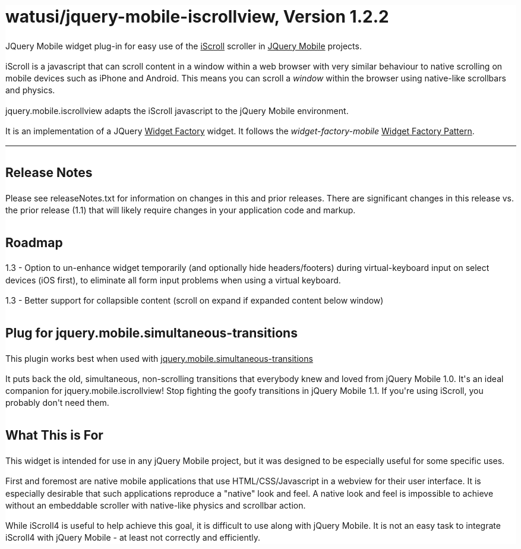 watusi/jquery-mobile-iscrollview, Version 1.2.2
===============================================
JQuery Mobile widget plug-in for easy use of the [iScroll](https://github.com/cubiq/iscroll)
scroller in [JQuery Mobile](https://github.com/jquery/jquery-mobile)
projects.

iScroll is a javascript that can scroll content in a window within a web browser with very
similar behaviour to native scrolling on mobile devices such as iPhone and Android. This means you 
can scroll a *window* within the browser using native-like scrollbars and physics.

jquery.mobile.iscrollview adapts the iScroll javascript to the jQuery Mobile environment.

It is an implementation of a JQuery [Widget Factory](https://github.com/scottgonzalez/jquery-ui-1.8-widget-factory)
widget. It follows the *widget-factory-mobile*
[Widget Factory Pattern](https://github.com/addyosmani/jquery-plugin-patterns).

---

Release Notes
-------------
Please see releaseNotes.txt for information on changes in this and prior releases. There are 
significant changes in this release vs. the prior release (1.1) that will likely require changes
in your application code and markup.

Roadmap
-------
1.3 - Option to un-enhance widget temporarily (and optionally hide headers/footers) during 
virtual-keyboard input on select devices (iOS first),  to eliminate all form input problems 
when using a virtual keyboard.

1.3 - Better support for collapsible content (scroll on expand if expanded content below window)

Plug for jquery.mobile.simultaneous-transitions
-----------------------------------------------
This plugin works best when used with 
[jquery.mobile.simultaneous-transitions](https://github.com/watusi/jquery.mobile.simultaneous-transitions)

It puts back the old, simultaneous, non-scrolling transitions that everybody knew and loved
from jQuery Mobile 1.0. It's an ideal companion for jquery.mobile.iscrollview! Stop fighting the
goofy transitions in jQuery Mobile 1.1. If you're using iScroll, you probably don't need them.

What This is For
----------------
This widget is intended for use in any jQuery Mobile project, but it was designed to be especially
useful for some specific uses. 

First and foremost are native mobile applications that use HTML/CSS/Javascript in a
webview for their user interface. It is especially desirable that such applications reproduce a 
"native" look and feel. A native look and feel is impossible to achieve without an embeddable 
scroller with native-like physics and scrollbar action. 

While iScroll4 is useful to help achieve this goal, it is difficult to use along with
jQuery Mobile. It is not an easy task to integrate iScroll4 with jQuery Mobile - at least not
correctly and efficiently. 
